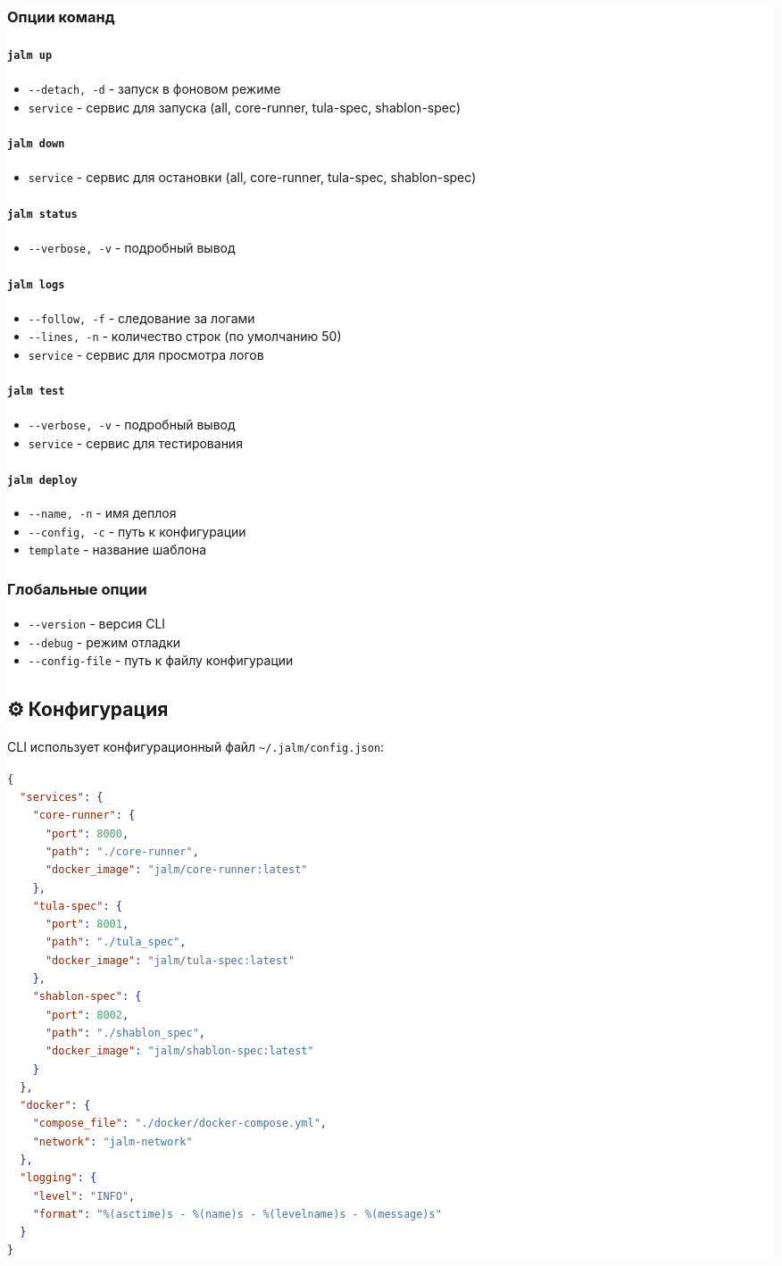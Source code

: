 ### Опции команд

#### `jalm up`
- `--detach, -d` - запуск в фоновом режиме
- `service` - сервис для запуска (all, core-runner, tula-spec, shablon-spec)

#### `jalm down`
- `service` - сервис для остановки (all, core-runner, tula-spec, shablon-spec)

#### `jalm status`
- `--verbose, -v` - подробный вывод

#### `jalm logs`
- `--follow, -f` - следование за логами
- `--lines, -n` - количество строк (по умолчанию 50)
- `service` - сервис для просмотра логов

#### `jalm test`
- `--verbose, -v` - подробный вывод
- `service` - сервис для тестирования

#### `jalm deploy`
- `--name, -n` - имя деплоя
- `--config, -c` - путь к конфигурации
- `template` - название шаблона

### Глобальные опции

- `--version` - версия CLI
- `--debug` - режим отладки
- `--config-file` - путь к файлу конфигурации

## ⚙️ Конфигурация

CLI использует конфигурационный файл `~/.jalm/config.json`:

```json
{
  "services": {
    "core-runner": {
      "port": 8000,
      "path": "./core-runner",
      "docker_image": "jalm/core-runner:latest"
    },
    "tula-spec": {
      "port": 8001,
      "path": "./tula_spec",
      "docker_image": "jalm/tula-spec:latest"
    },
    "shablon-spec": {
      "port": 8002,
      "path": "./shablon_spec",
      "docker_image": "jalm/shablon-spec:latest"
    }
  },
  "docker": {
    "compose_file": "./docker/docker-compose.yml",
    "network": "jalm-network"
  },
  "logging": {
    "level": "INFO",
    "format": "%(asctime)s - %(name)s - %(levelname)s - %(message)s"
  }
}
```